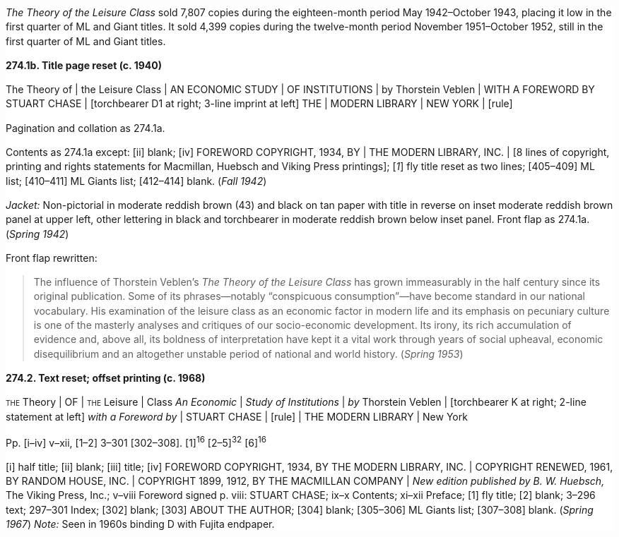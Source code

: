 *The Theory of the Leisure Class* sold 7,807 copies during the
eighteen-month period May 1942–October 1943, placing it low in the first
quarter of ML and Giant titles. It sold 4,399 copies during the
twelve-month period November 1951–October 1952, still in the first
quarter of ML and Giant titles.

**274.1b. Title page reset (c. 1940)**

The Theory of | the Leisure Class | AN ECONOMIC STUDY | OF INSTITUTIONS
| by Thorstein Veblen | WITH A FOREWORD BY STUART CHASE | \[torchbearer
D1 at right; 3-line imprint at left\] THE | MODERN LIBRARY | NEW YORK |
\[rule\]

Pagination and collation as 274.1a.

Contents as 274.1a except: \[ii\] blank; \[iv\] FOREWORD COPYRIGHT,
1934, BY | THE MODERN LIBRARY, INC. | \[8 lines of copyright, printing
and rights statements for Macmillan, Huebsch and Viking Press
printings\]; \[*1*\] fly title reset as two lines; \[405–409\] ML list;
\[410–411\] ML Giants list; \[412–414\] blank. (*Fall 1942*)

*Jacket:* Non-pictorial in moderate reddish brown (43) and black on tan
paper with title in reverse on inset moderate reddish brown panel at
upper left, other lettering in black and torchbearer in moderate reddish
brown below inset panel. Front flap as 274.1a. (*Spring 1942*)

Front flap rewritten:

> The influence of Thorstein Veblen’s *The Theory of the Leisure Class*
> has grown immeasurably in the half century since its original
> publication. Some of its phrases—notably “conspicuous
> consumption”—have become standard in our national vocabulary. His
> examination of the leisure class as an economic factor in modern life
> and its emphasis on pecuniary culture is one of the masterly analyses
> and critiques of our socio-economic development. Its irony, its rich
> accumulation of evidence and, above all, its boldness of
> interpretation have kept it a vital work through years of social
> upheaval, economic disequilibrium and an altogether unstable period of
> national and world history. (*Spring 1953*)

**274.2. Text reset; offset printing (c. 1968)**

<span class="smallcaps">the</span> Theory | OF | <span
class="smallcaps">the</span> Leisure | Class *An Economic* | *Study of
Institutions* | *by* Thorstein Veblen | \[torchbearer K at right; 2-line
statement at left\] *with a Foreword by* | STUART CHASE | \[rule\] | THE
MODERN LIBRARY | New York

Pp. \[i–iv\] v–xii, \[1–2\] 3–301 \[302–308\]. \[1\]<sup>16</sup>
\[2–5\]<sup>32</sup> \[6\]<sup>16</sup>

\[i\] half title; \[ii\] blank; \[iii\] title; \[iv\] FOREWORD
COPYRIGHT, 1934, BY THE MODERN LIBRARY, INC. | COPYRIGHT RENEWED, 1961,
BY RANDOM HOUSE, INC. | COPYRIGHT 1899, 1912, BY THE MACMILLAN COMPANY |
*New edition published by B. W. Huebsch,* The Viking Press, Inc.; v–viii
Foreword signed p. viii: STUART CHASE; ix–x Contents; xi–xii Preface;
\[1\] fly title; \[2\] blank; 3–296 text; 297–301 Index; \[302\] blank;
\[303\] ABOUT THE AUTHOR; \[304\] blank; \[305–306\] ML Giants list;
\[307–308\] blank. (*Spring 1967*) *Note:* Seen in 1960s binding D with
Fujita endpaper.
